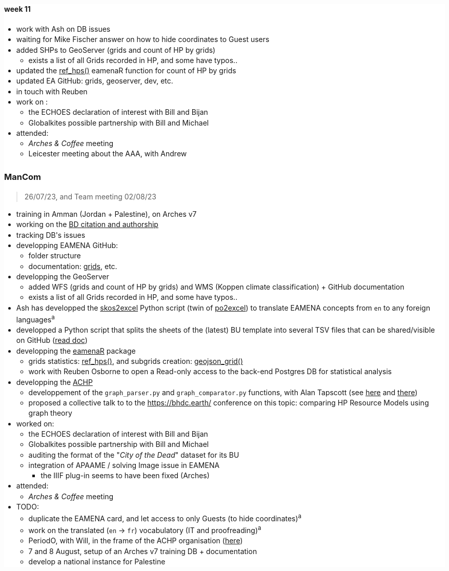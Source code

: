#### week 11

- work with Ash on DB issues
- waiting for Mike Fischer answer on how to hide coordinates to Guest users 
- added SHPs to GeoServer (grids and count of HP by grids)
    - exists a list of all Grids recorded in HP, and some have typos..
- updated the [ref_hps()](https://github.com/eamena-project/eamenaR#grids) eamenaR function for count of HP by grids 
- updated EA GitHub: grids, geoserver, dev, etc.
- in touch with Reuben
- work on :
    - the ECHOES declaration of interest with Bill and Bijan
    - Globalkites possible partnership with Bill and Michael
- attended:
    - *Arches & Coffee* meeting
    - Leicester meeting about the AAA, with Andrew

### ManCom
> 26/07/23, and Team meeting 02/08/23

- training in Amman (Jordan + Palestine), on Arches v7
- working on the [BD citation and authorship](https://github.com/eamena-project/eamena-arches-dev/tree/main/data/bibref)
- tracking DB's issues
- developping EAMENA GitHub:
    - folder structure
    - documentation: [grids](https://github.com/eamena-project/eamena-arches-dev/tree/main/data/grids), etc.
- developping the GeoServer
    - added WFS (grids and count of HP by grids) and WMS (Koppen climate classification) + GitHub documentation
    - exists a list of all Grids recorded in HP, and some have typos..
- Ash has developped the [skos2excel](https://github.com/ads04r/skos2excel) Python script (twin of [po2excel](https://github.com/ads04r/po2excel)) to translate EAMENA concepts from `en` to any foreign languages<sup>a</sup>
- developped a Python script that splits the sheets of the (latest) BU template into several TSV files that can be shared/visible on GitHub ([read doc](https://github.com/eamena-project/eamena-arches-dev/tree/main/data/bulk#referenced-individual-sheets))
- developping the [eamenaR](https://github.com/eamena-project/eamenaR) package
    - grids statistics: [ref_hps()](https://github.com/eamena-project/eamenaR#grids), and subgrids creation: [geojson_grid()](https://github.com/eamena-project/eamenaR#subgrids)
    - work with Reuben Osborne to open a Read-only access to the back-end Postgres DB for statistical analysis
- developping the [ACHP](https://github.com/achp-project)
    - developpement of the `graph_parser.py` and `graph_comparator.py` functions, with Alan Tapscott (see [here](https://github.com/achp-project/cultural-heritage/tree/main/graph-parser) and [there](https://github.com/achp-project/cultural-heritage/tree/main/test-projects))
    - proposed a collective talk to to the https://bhdc.earth/ conference on this topic: comparing HP Resource Models using graph theory 
- worked on:
    - the ECHOES declaration of interest with Bill and Bijan
    - Globalkites possible partnership with Bill and Michael
    - auditing the format of the "*City of the Dead*" dataset for its BU
    - integration of APAAME / solving Image issue in EAMENA
        - the IIIF plug-in seems to have been fixed (Arches)
- attended:
    - *Arches & Coffee* meeting
- TODO:
    - duplicate the EAMENA card, and let access to only Guests (to hide coordinates)<sup>a</sup>
    - work on the translated (`en` -> `fr`) vocabulatory (IT and proofreading)<sup>a</sup>
    - PeriodO, with Will, in the frame of the ACHP organisation ([here](https://github.com/achp-project/cultural-heritage/tree/main/periodo-projects))
    - 7 and 8 August, setup of an Arches v7 training DB + documentation
    - develop a national instance for Palestine